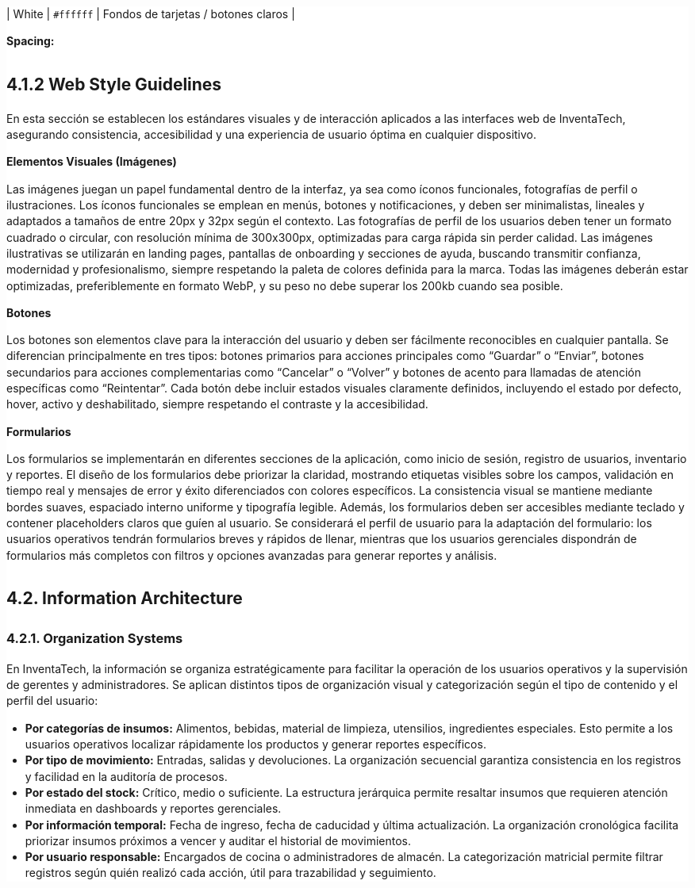 | White            | `#ffffff` | Fondos de tarjetas / botones claros   |

**Spacing:**

## 4.1.2 Web Style Guidelines

En esta sección se establecen los estándares visuales y de interacción aplicados a las interfaces web de InventaTech, asegurando consistencia, accesibilidad y una experiencia de usuario óptima en cualquier dispositivo.

**Elementos Visuales (Imágenes)**

Las imágenes juegan un papel fundamental dentro de la interfaz, ya sea como íconos funcionales, fotografías de perfil o ilustraciones. Los íconos funcionales se emplean en menús, botones y notificaciones, y deben ser minimalistas, lineales y adaptados a tamaños de entre 20px y 32px según el contexto. Las fotografías de perfil de los usuarios deben tener un formato cuadrado o circular, con resolución mínima de 300x300px, optimizadas para carga rápida sin perder calidad. Las imágenes ilustrativas se utilizarán en landing pages, pantallas de onboarding y secciones de ayuda, buscando transmitir confianza, modernidad y profesionalismo, siempre respetando la paleta de colores definida para la marca. Todas las imágenes deberán estar optimizadas, preferiblemente en formato WebP, y su peso no debe superar los 200kb cuando sea posible.

**Botones**

Los botones son elementos clave para la interacción del usuario y deben ser fácilmente reconocibles en cualquier pantalla. Se diferencian principalmente en tres tipos: botones primarios para acciones principales como “Guardar” o “Enviar”, botones secundarios para acciones complementarias como “Cancelar” o “Volver” y botones de acento para llamadas de atención específicas como “Reintentar”. Cada botón debe incluir estados visuales claramente definidos, incluyendo el estado por defecto, hover, activo y deshabilitado, siempre respetando el contraste y la accesibilidad.

**Formularios**

Los formularios se implementarán en diferentes secciones de la aplicación, como inicio de sesión, registro de usuarios, inventario y reportes. El diseño de los formularios debe priorizar la claridad, mostrando etiquetas visibles sobre los campos, validación en tiempo real y mensajes de error y éxito diferenciados con colores específicos. La consistencia visual se mantiene mediante bordes suaves, espaciado interno uniforme y tipografía legible. Además, los formularios deben ser accesibles mediante teclado y contener placeholders claros que guíen al usuario. Se considerará el perfil de usuario para la adaptación del formulario: los usuarios operativos tendrán formularios breves y rápidos de llenar, mientras que los usuarios gerenciales dispondrán de formularios más completos con filtros y opciones avanzadas para generar reportes y análisis.

## 4.2. Information Architecture

### 4.2.1. Organization Systems

En InventaTech, la información se organiza estratégicamente para facilitar la operación de los usuarios operativos y la supervisión de gerentes y administradores. Se aplican distintos tipos de organización visual y categorización según el tipo de contenido y el perfil del usuario:

- **Por categorías de insumos:** Alimentos, bebidas, material de limpieza, utensilios, ingredientes especiales. Esto permite a los usuarios operativos localizar rápidamente los productos y generar reportes específicos.
- **Por tipo de movimiento:** Entradas, salidas y devoluciones. La organización secuencial garantiza consistencia en los registros y facilidad en la auditoría de procesos.
- **Por estado del stock:** Crítico, medio o suficiente. La estructura jerárquica permite resaltar insumos que requieren atención inmediata en dashboards y reportes gerenciales.
- **Por información temporal:** Fecha de ingreso, fecha de caducidad y última actualización. La organización cronológica facilita priorizar insumos próximos a vencer y auditar el historial de movimientos.
- **Por usuario responsable:** Encargados de cocina o administradores de almacén. La categorización matricial permite filtrar registros según quién realizó cada acción, útil para trazabilidad y seguimiento.